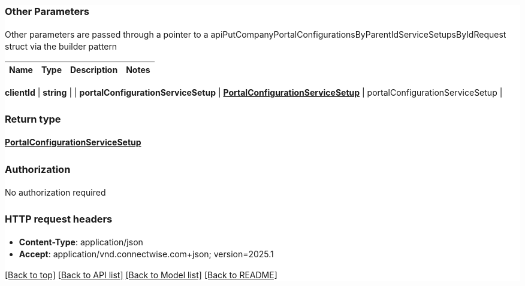 ### Other Parameters

Other parameters are passed through a pointer to a apiPutCompanyPortalConfigurationsByParentIdServiceSetupsByIdRequest struct via the builder pattern


Name | Type | Description  | Notes
------------- | ------------- | ------------- | -------------


 **clientId** | **string** |  | 
 **portalConfigurationServiceSetup** | [**PortalConfigurationServiceSetup**](PortalConfigurationServiceSetup.md) | portalConfigurationServiceSetup | 

### Return type

[**PortalConfigurationServiceSetup**](PortalConfigurationServiceSetup.md)

### Authorization

No authorization required

### HTTP request headers

- **Content-Type**: application/json
- **Accept**: application/vnd.connectwise.com+json; version=2025.1

[[Back to top]](#) [[Back to API list]](../README.md#documentation-for-api-endpoints)
[[Back to Model list]](../README.md#documentation-for-models)
[[Back to README]](../README.md)

